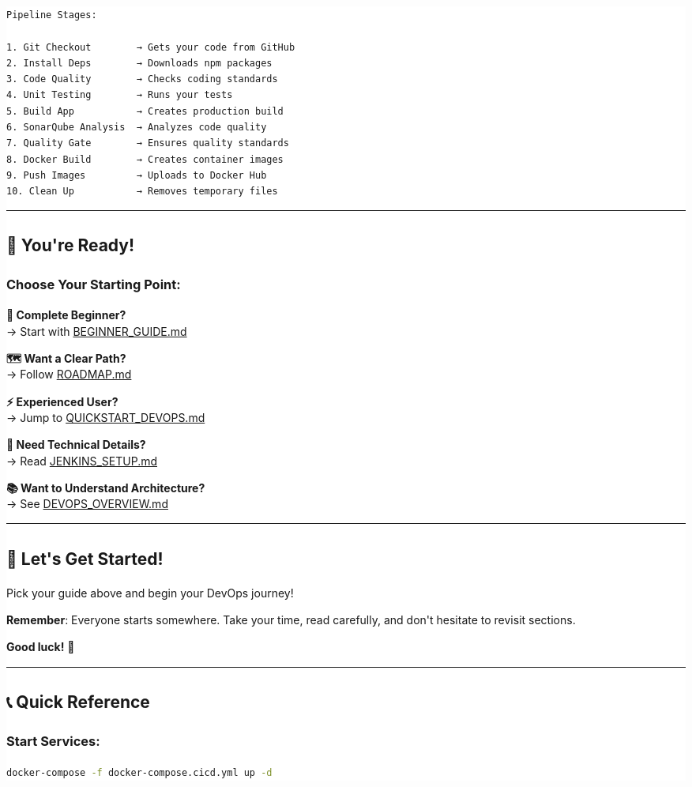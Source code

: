 ```
Pipeline Stages:

1. Git Checkout        → Gets your code from GitHub
2. Install Deps        → Downloads npm packages
3. Code Quality        → Checks coding standards
4. Unit Testing        → Runs your tests
5. Build App           → Creates production build
6. SonarQube Analysis  → Analyzes code quality
7. Quality Gate        → Ensures quality standards
8. Docker Build        → Creates container images
9. Push Images         → Uploads to Docker Hub
10. Clean Up           → Removes temporary files
```

---

## 🎉 You're Ready!

### Choose Your Starting Point:

**👶 Complete Beginner?**  
→ Start with [BEGINNER_GUIDE.md](./BEGINNER_GUIDE.md)

**🗺️ Want a Clear Path?**  
→ Follow [ROADMAP.md](./ROADMAP.md)

**⚡ Experienced User?**  
→ Jump to [QUICKSTART_DEVOPS.md](./QUICKSTART_DEVOPS.md)

**🔧 Need Technical Details?**  
→ Read [JENKINS_SETUP.md](./JENKINS_SETUP.md)

**📚 Want to Understand Architecture?**  
→ See [DEVOPS_OVERVIEW.md](./DEVOPS_OVERVIEW.md)

---

## 🚀 Let's Get Started!

Pick your guide above and begin your DevOps journey!

**Remember**: Everyone starts somewhere. Take your time, read carefully, and don't hesitate to revisit sections.

**Good luck!** 🌟

---

## 📞 Quick Reference

### Start Services:
```bash
docker-compose -f docker-compose.cicd.yml up -d
```
